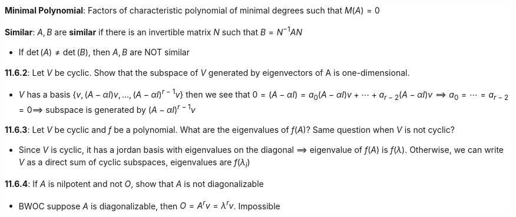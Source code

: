 **Minimal Polynomial**: Factors of characteristic polynomial of minimal degrees such that $M(A) = 0$

**Similar**: $A, B$ are **similar** if there is an invertible matrix $N$ such that $B = N^{-1} A N$

- If $\det(A) \neq \det(B)$, then $A, B$ are NOT similar

**11.6.2**: Let $V$ be cyclic. Show that the subspace of $V$ generated by eigenvectors of A is one-dimensional.

- $V$ has a basis $\{v, (A - \alpha I)v, \ldots, (A - \alpha I)^{r-1}v\}$ then we see that $0 = (A - \alpha I) = a_0 (A - \alpha I)v + \cdots + a_{r-2} (A - \alpha I)v \implies a_0 = \cdots = a_{r-2} = 0 \implies$ subspace is generated by $(A - \alpha I)^{r-1} v$

**11.6.3**: Let $V$ be cyclic and $f$ be a polynomial. What are the eigenvalues of $f(A)$? Same question when $V$ is not cyclic?

- Since $V$ is cyclic, it has a jordan basis with eigenvalues on the diagonal $\implies$ eigenvalue of $f(A)$ is $f(\lambda)$. Otherwise, we can write $V$ as a direct sum of cyclic subspaces, eigenvalues are $f(\lambda_i)$

**11.6.4**: If $A$ is nilpotent and not $O$, show that $A$ is not diagonalizable

- BWOC suppose $A$ is diagonalizable, then $O = A^r v = \lambda^r v$. Impossible
